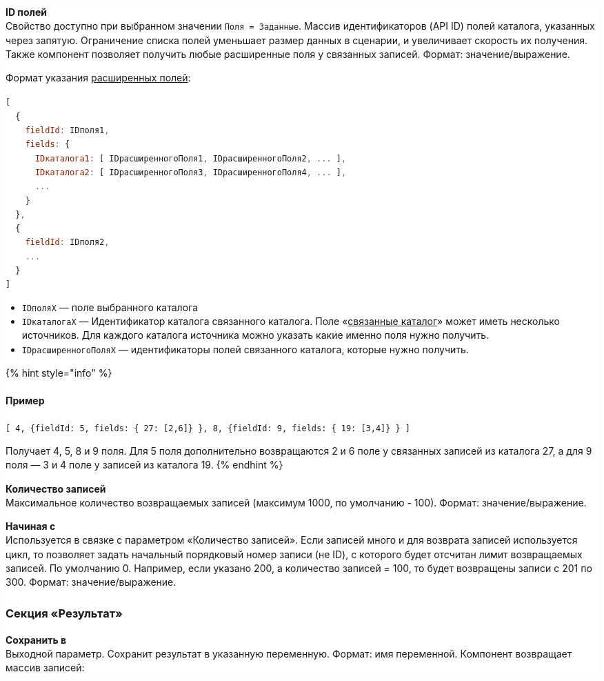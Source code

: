 **ID полей**\
Свойство доступно при выбранном значении `Поля = Заданные`. Массив идентификаторов (API ID) полей каталога, указанных через запятую. Ограничение списка полей уменьшает размер данных в сценарии, и увеличивает скорость их получения. Также компонент позволяет получить любые расширенные поля у связанных записей. Формат: значение/выражение.

Формат указания [расширенных полей](../../../structure/catalogs/edit.md#svyazannyi-katalog):

```javascript
[
  {
    fieldId: IDполя1,
    fields: {
      IDкаталога1: [ IDрасширенногоПоля1, IDрасширенногоПоля2, ... ],
      IDкаталога2: [ IDрасширенногоПоля3, IDрасширенногоПоля4, ... ],
      ...
    }
  },
  {
    fieldId: IDполя2,
    ...
  }
]
```

* `IDполяX` — поле выбранного каталога
* `IDкаталогаХ` — Идентификатор каталога связанного каталога. Поле «[связанные каталог](../../../structure/catalogs/edit.md#svyazannyi-katalog)» может иметь несколько источников. Для каждого каталога источника можно указать какие именно поля нужно получить.
* `IDрасширенногоПоляХ` — идентификаторы полей связанного каталога, которые нужно получить.

{% hint style="info" %}
#### **Пример**

`[ 4, {fieldId: 5, fields: { 27: [2,6]} }, 8, {fieldId: 9, fields: { 19: [3,4]} } ]`

Получает 4, 5, 8 и 9 поля. Для 5 поля дополнительно возвращаются 2 и 6 поле у связанных записей из каталога 27, а для 9 поля — 3 и 4 поле у записей из каталога 19.
{% endhint %}

**Количество записей**\
Максимальное количество возвращаемых записей (максимум 1000, по умолчанию - 100). Формат: значение/выражение.

**Начиная с**\
Используется в связке с параметром «Количество записей». Если записей много и для возврата записей используется цикл, то позволяет задать начальный порядковый номер записи (не ID), с которого будет отсчитан лимит возвращаемых записей. По умолчанию 0. Например, если указано 200, а количество записей = 100, то будет возвращены записи с 201 по 300. Формат: значение/выражение.

### Секция «Результат»

**Сохранить в**  \
Выходной параметр. Сохранит результат в указанную переменную. Формат: имя переменной. Компонент возвращает массив записей:
